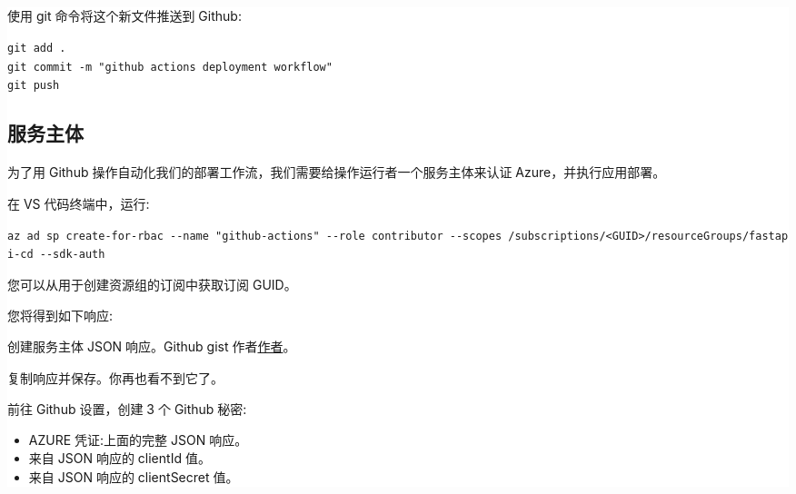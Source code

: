 使用 git 命令将这个新文件推送到 Github:

```
git add .
git commit -m "github actions deployment workflow"
git push
```

## 服务主体

为了用 Github 操作自动化我们的部署工作流，我们需要给操作运行者一个服务主体来认证 Azure，并执行应用部署。

在 VS 代码终端中，运行:

```
az ad sp create-for-rbac --name "github-actions" --role contributor --scopes /subscriptions/<GUID>/resourceGroups/fastapi-cd --sdk-auth
```

您可以从用于创建资源组的订阅中获取订阅 GUID。

您将得到如下响应:

创建服务主体 JSON 响应。Github gist 作者[作者](https://natworkeffects.medium.com)。

复制响应并保存。你再也看不到它了。

前往 Github 设置，创建 3 个 Github 秘密:

*   AZURE 凭证:上面的完整 JSON 响应。
*   来自 JSON 响应的 clientId 值。
*   来自 JSON 响应的 clientSecret 值。
